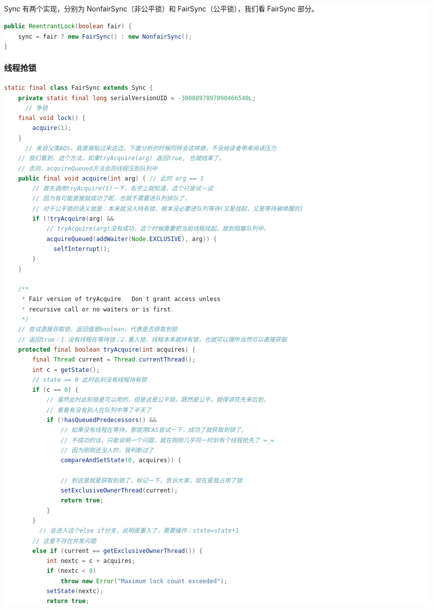 

Sync 有两个实现，分别为 NonfairSync（非公平锁）和 FairSync（公平锁），我们看 FairSync 部分。

```java
public ReentrantLock(boolean fair) {
    sync = fair ? new FairSync() : new NonfairSync();
}
```



### 线程抢锁

```java
static final class FairSync extends Sync {
    private static final long serialVersionUID = -3000897897090466540L;
      // 争锁
    final void lock() {
        acquire(1);
    }
      // 来自父类AQS，我直接贴过来这边，下面分析的时候同样会这样做，不会给读者带来阅读压力
    // 我们看到，这个方法，如果tryAcquire(arg) 返回true, 也就结束了。
    // 否则，acquireQueued方法会将线程压到队列中
    public final void acquire(int arg) { // 此时 arg == 1
        // 首先调用tryAcquire(1)一下，名字上就知道，这个只是试一试
        // 因为有可能直接就成功了呢，也就不需要进队列排队了，
        // 对于公平锁的语义就是：本来就没人持有锁，根本没必要进队列等待(又是挂起，又是等待被唤醒的)
        if (!tryAcquire(arg) &&
            // tryAcquire(arg)没有成功，这个时候需要把当前线程挂起，放到阻塞队列中。
            acquireQueued(addWaiter(Node.EXCLUSIVE), arg)) {
              selfInterrupt();
        }
    }

    /**
     * Fair version of tryAcquire.  Don't grant access unless
     * recursive call or no waiters or is first.
     */
    // 尝试直接获取锁，返回值是boolean，代表是否获取到锁
    // 返回true：1.没有线程在等待锁；2.重入锁，线程本来就持有锁，也就可以理所当然可以直接获取
    protected final boolean tryAcquire(int acquires) {
        final Thread current = Thread.currentThread();
        int c = getState();
        // state == 0 此时此刻没有线程持有锁
        if (c == 0) {
            // 虽然此时此刻锁是可以用的，但是这是公平锁，既然是公平，就得讲究先来后到，
            // 看看有没有别人在队列中等了半天了
            if (!hasQueuedPredecessors() &&
                // 如果没有线程在等待，那就用CAS尝试一下，成功了就获取到锁了，
                // 不成功的话，只能说明一个问题，就在刚刚几乎同一时刻有个线程抢先了 =_=
                // 因为刚刚还没人的，我判断过了
                compareAndSetState(0, acquires)) {

                // 到这里就是获取到锁了，标记一下，告诉大家，现在是我占用了锁
                setExclusiveOwnerThread(current);
                return true;
            }
        }
          // 会进入这个else if分支，说明是重入了，需要操作：state=state+1
        // 这里不存在并发问题
        else if (current == getExclusiveOwnerThread()) {
            int nextc = c + acquires;
            if (nextc < 0)
                throw new Error("Maximum lock count exceeded");
            setState(nextc);
            return true;
```
